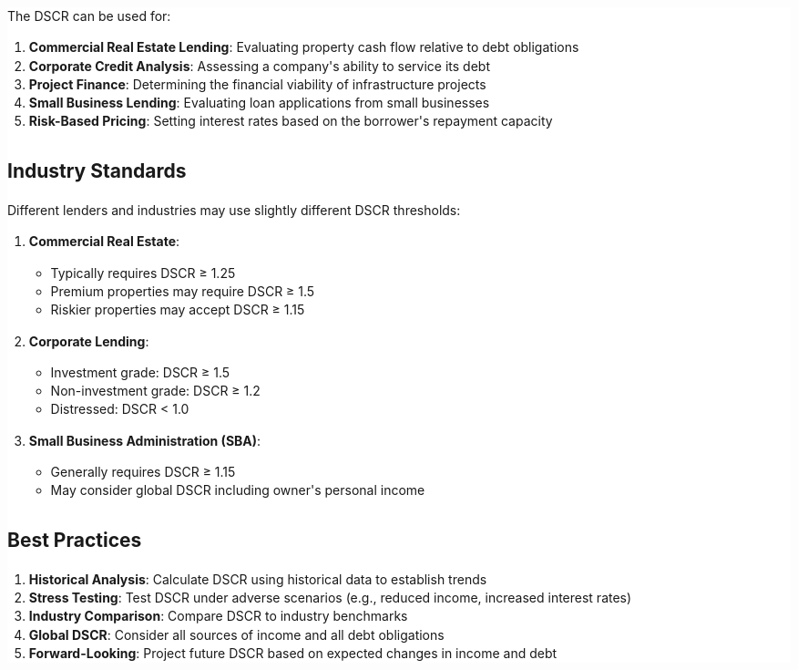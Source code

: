 The DSCR can be used for:

1. **Commercial Real Estate Lending**: Evaluating property cash flow relative to debt obligations
2. **Corporate Credit Analysis**: Assessing a company's ability to service its debt
3. **Project Finance**: Determining the financial viability of infrastructure projects
4. **Small Business Lending**: Evaluating loan applications from small businesses
5. **Risk-Based Pricing**: Setting interest rates based on the borrower's repayment capacity

## Industry Standards

Different lenders and industries may use slightly different DSCR thresholds:

1. **Commercial Real Estate**:
    - Typically requires DSCR ≥ 1.25
    - Premium properties may require DSCR ≥ 1.5
    - Riskier properties may accept DSCR ≥ 1.15

2. **Corporate Lending**:
    - Investment grade: DSCR ≥ 1.5
    - Non-investment grade: DSCR ≥ 1.2
    - Distressed: DSCR < 1.0

3. **Small Business Administration (SBA)**:
    - Generally requires DSCR ≥ 1.15
    - May consider global DSCR including owner's personal income

## Best Practices

1. **Historical Analysis**: Calculate DSCR using historical data to establish trends
2. **Stress Testing**: Test DSCR under adverse scenarios (e.g., reduced income, increased interest rates)
3. **Industry Comparison**: Compare DSCR to industry benchmarks
4. **Global DSCR**: Consider all sources of income and all debt obligations
5. **Forward-Looking**: Project future DSCR based on expected changes in income and debt
